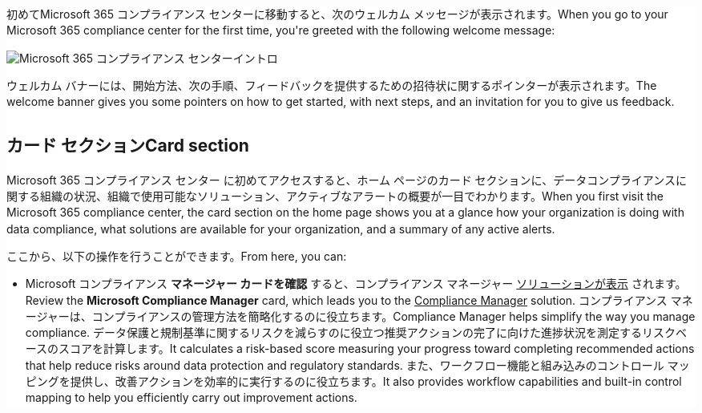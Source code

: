 <span data-ttu-id="cc38b-109">初めてMicrosoft 365 コンプライアンス センターに移動すると、次のウェルカム メッセージが表示されます。</span><span class="sxs-lookup"><span data-stu-id="cc38b-109">When you go to your Microsoft 365 compliance center for the first time, you're greeted with the following welcome message:</span></span>

![Microsoft 365 コンプライアンス センターイントロ](../media/m365-compliance-center-welcome-steps.png)

<span data-ttu-id="cc38b-111">ウェルカム バナーには、開始方法、次の手順、フィードバックを提供するための招待状に関するポインターが表示されます。</span><span class="sxs-lookup"><span data-stu-id="cc38b-111">The welcome banner gives you some pointers on how to get started, with next steps, and an invitation for you to give us feedback.</span></span>

## <a name="card-section"></a><span data-ttu-id="cc38b-112">カード セクション</span><span class="sxs-lookup"><span data-stu-id="cc38b-112">Card section</span></span>

<span data-ttu-id="cc38b-113">Microsoft 365 コンプライアンス センター に初めてアクセスすると、ホーム ページのカード セクションに、データコンプライアンスに関する組織の状況、組織で使用可能なソリューション、アクティブなアラートの概要が一目でわかります。</span><span class="sxs-lookup"><span data-stu-id="cc38b-113">When you first visit the Microsoft 365 compliance center, the card section on the home page shows you at a glance how your organization is doing with data compliance, what solutions are available for your organization, and a summary of any active alerts.</span></span>

<span data-ttu-id="cc38b-114">ここから、以下の操作を行うことができます。</span><span class="sxs-lookup"><span data-stu-id="cc38b-114">From here, you can:</span></span>

- <span data-ttu-id="cc38b-115">Microsoft コンプライアンス **マネージャー カードを確認** すると、コンプライアンス マネージャー [ソリューションが表示](compliance-manager.md) されます。</span><span class="sxs-lookup"><span data-stu-id="cc38b-115">Review the **Microsoft Compliance Manager** card, which leads you to the [Compliance Manager](compliance-manager.md) solution.</span></span> <span data-ttu-id="cc38b-116">コンプライアンス マネージャーは、コンプライアンスの管理方法を簡略化するのに役立ちます。</span><span class="sxs-lookup"><span data-stu-id="cc38b-116">Compliance Manager helps simplify the way you manage compliance.</span></span> <span data-ttu-id="cc38b-117">データ保護と規制基準に関するリスクを減らすのに役立つ推奨アクションの完了に向けた進捗状況を測定するリスクベースのスコアを計算します。</span><span class="sxs-lookup"><span data-stu-id="cc38b-117">It calculates a risk-based score measuring your progress toward completing recommended actions that help reduce risks around data protection and regulatory standards.</span></span> <span data-ttu-id="cc38b-118">また、ワークフロー機能と組み込みのコントロール マッピングを提供し、改善アクションを効率的に実行するのに役立ちます。</span><span class="sxs-lookup"><span data-stu-id="cc38b-118">It also provides workflow capabilities and built-in control mapping to help you efficiently carry out improvement actions.</span></span>
